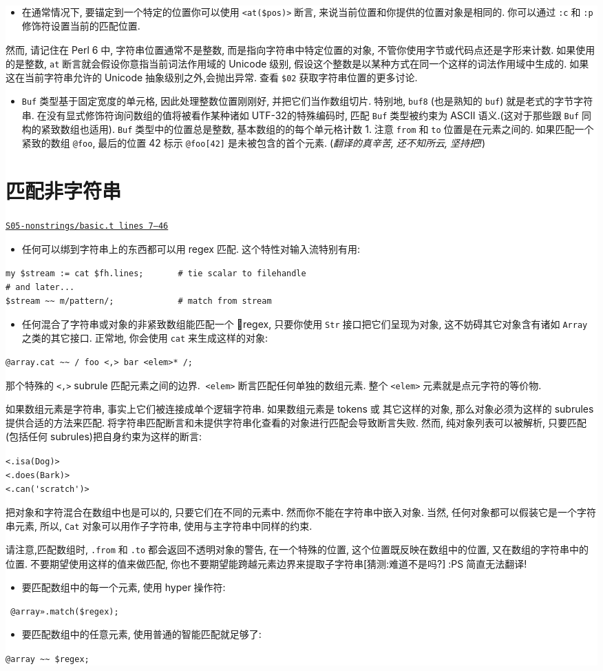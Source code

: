 - 在通常情况下, 要锚定到一个特定的位置你可以使用  `<at($pos)>` 断言, 来说当前位置和你提供的位置对象是相同的. 你可以通过 `:c` 和 `:p` 修饰符设置当前的匹配位置.

然而, 请记住在 Perl 6 中, 字符串位置通常不是整数, 而是指向字符串中特定位置的对象, 不管你使用字节或代码点还是字形来计数. 如果使用的是整数, `at` 断言就会假设你意指当前词法作用域的 Unicode 级别, 假设这个整数是以某种方式在同一个这样的词法作用域中生成的. 如果这在当前字符串允许的 Unicode 抽象级别之外,会抛出异常. 查看 `$02` 获取字符串位置的更多讨论.

-  `Buf` 类型基于固定宽度的单元格, 因此处理整数位置刚刚好, 并把它们当作数组切片. 特别地, `buf8` (也是熟知的 `buf`) 就是老式的字节字符串. 在没有显式修饰符询问数组的值将被看作某种诸如 UTF-32的特殊编码时,  匹配 `Buf` 类型被约束为 ASCII 语义.(这对于那些跟 `Buf` 同构的紧致数组也适用). `Buf` 类型中的位置总是整数, 基本数组的的每个单元格计数 1. 注意 `from` 和 `to` 位置是在元素之间的. 如果匹配一个紧致的数组 `@foo`, 最后的位置 42 标示 `@foo[42]` 是未被包含的首个元素. (*翻译的真辛苦, 还不知所云, 坚持把!*)

# 匹配非字符串
[`S05-nonstrings/basic.t lines 7–46`](https://github.com/perl6/roast/blob/master/S05-nonstrings/basic.t#L7-L46)

- 任何可以绑到字符串上的东西都可以用  regex 匹配. 这个特性对输入流特别有用:

```perl6
my $stream := cat $fh.lines;       # tie scalar to filehandle
# and later...
$stream ~~ m/pattern/;             # match from stream
```

- 任何混合了字符串或对象的非紧致数组能匹配一个 regex, 只要你使用 `Str` 接口把它们呈现为对象, 这不妨碍其它对象含有诸如 `Array` 之类的其它接口. 正常地, 你会使用 `cat` 来生成这样的对象:

```perl6
@array.cat ~~ / foo <,> bar <elem>* /;
```

那个特殊的 `<,>` subrule 匹配元素之间的边界.   `<elem>` 断言匹配任何单独的数组元素.  整个 `<elem>` 元素就是点元字符的等价物.

如果数组元素是字符串, 事实上它们被连接成单个逻辑字符串. 如果数组元素是  tokens 或 其它这样的对象, 那么对象必须为这样的 subrules 提供合适的方法来匹配. 将字符串匹配断言和未提供字符串化查看的对象进行匹配会导致断言失败. 然而, 纯对象列表可以被解析, 只要匹配(包括任何 subrules)把自身约束为这样的断言:

```perl6
<.isa(Dog)>
<.does(Bark)>
<.can('scratch')>
```

把对象和字符混合在数组中也是可以的, 只要它们在不同的元素中. 然而你不能在字符串中嵌入对象. 当然, 任何对象都可以假装它是一个字符串元素, 所以, `Cat` 对象可以用作子字符串, 使用与主字符串中同样的约束.

请注意,匹配数组时,  `.from` 和 `.to` 都会返回不透明对象的警告, 在一个特殊的位置, 这个位置既反映在数组中的位置, 又在数组的字符串中的位置. 不要期望使用这样的值来做匹配,  你也不要期望能跨越元素边界来提取子字符串[猜测:难道不是吗?] :PS  简直无法翻译!

- 要匹配数组中的每一个元素, 使用 hyper 操作符:

```perl6
 @array».match($regex);
```

- 要匹配数组中的任意元素, 使用普通的智能匹配就足够了:

```perl6
@array ~~ $regex;
```

